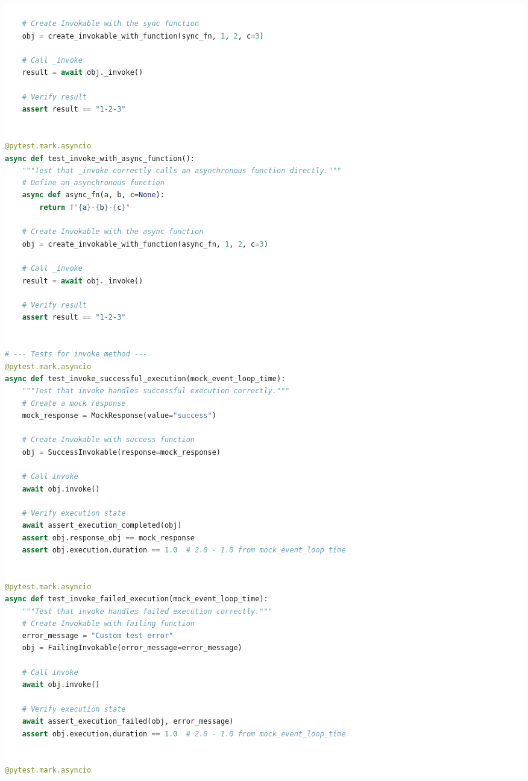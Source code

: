 ```python
    
    # Create Invokable with the sync function
    obj = create_invokable_with_function(sync_fn, 1, 2, c=3)
    
    # Call _invoke
    result = await obj._invoke()
    
    # Verify result
    assert result == "1-2-3"


@pytest.mark.asyncio
async def test_invoke_with_async_function():
    """Test that _invoke correctly calls an asynchronous function directly."""
    # Define an asynchronous function
    async def async_fn(a, b, c=None):
        return f"{a}-{b}-{c}"
    
    # Create Invokable with the async function
    obj = create_invokable_with_function(async_fn, 1, 2, c=3)
    
    # Call _invoke
    result = await obj._invoke()
    
    # Verify result
    assert result == "1-2-3"


# --- Tests for invoke method ---
@pytest.mark.asyncio
async def test_invoke_successful_execution(mock_event_loop_time):
    """Test that invoke handles successful execution correctly."""
    # Create a mock response
    mock_response = MockResponse(value="success")
    
    # Create Invokable with success function
    obj = SuccessInvokable(response=mock_response)
    
    # Call invoke
    await obj.invoke()
    
    # Verify execution state
    await assert_execution_completed(obj)
    assert obj.response_obj == mock_response
    assert obj.execution.duration == 1.0  # 2.0 - 1.0 from mock_event_loop_time


@pytest.mark.asyncio
async def test_invoke_failed_execution(mock_event_loop_time):
    """Test that invoke handles failed execution correctly."""
    # Create Invokable with failing function
    error_message = "Custom test error"
    obj = FailingInvokable(error_message=error_message)
    
    # Call invoke
    await obj.invoke()
    
    # Verify execution state
    await assert_execution_failed(obj, error_message)
    assert obj.execution.duration == 1.0  # 2.0 - 1.0 from mock_event_loop_time


@pytest.mark.asyncio
```